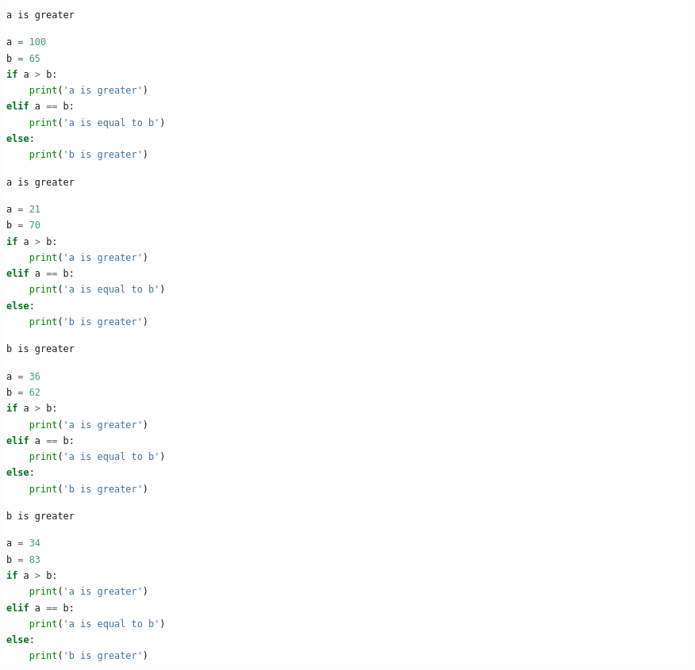     a is greater
    


```python
a = 100
b = 65
if a > b:
    print('a is greater')
elif a == b:
    print('a is equal to b')
else:
    print('b is greater')
```

    a is greater
    


```python
a = 21
b = 70
if a > b:
    print('a is greater')
elif a == b:
    print('a is equal to b')
else:
    print('b is greater')
```

    b is greater
    


```python
a = 36
b = 62
if a > b:
    print('a is greater')
elif a == b:
    print('a is equal to b')
else:
    print('b is greater')
```

    b is greater
    


```python
a = 34
b = 83
if a > b:
    print('a is greater')
elif a == b:
    print('a is equal to b')
else:
    print('b is greater')
```
